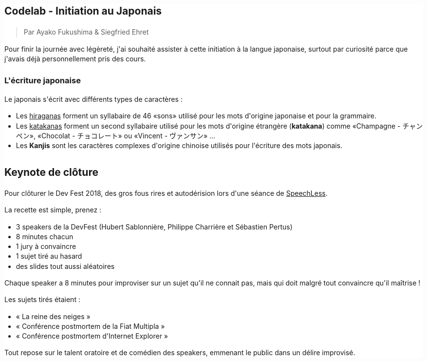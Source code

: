
## Codelab - Initiation au Japonais

> Par Ayako Fukushima & Siegfried Ehret

Pour finir la journée avec légèreté, j'ai souhaité assister à cette initiation à la langue japonaise, surtout par curiosité parce que j'avais déjà personnellement pris des cours.

### L'écriture japonaise

Le japonais s'écrit avec différents types de caractères :

- Les [hiraganas](https://upload.wikimedia.org/wikipedia/commons/thumb/2/28/Table_hiragana.svg/768px-Table_hiragana.svg.png) forment un syllabaire de 46 «sons» utilisé pour les mots d'origine japonaise et pour la grammaire.
- Les [katakanas](https://upload.wikimedia.org/wikipedia/commons/thumb/0/0d/Table_katakana.svg/768px-Table_katakana.svg.png) forment un second syllabaire utilisé pour les mots d'origine étrangère (**katakana**) comme «Champagne - チャンペン», «Chocolat - チョコレート» ou «Vincent - ヴァンサン» …
- Les **Kanjis** sont les caractères complexes d'origine chinoise utilisés pour l'écriture des mots japonais.

## Keynote de clôture

Pour clôturer le Dev Fest 2018, des gros fous rires et autodérision lors d'une séance de [SpeechLess](http://speechlesslive.com/). 

La recette est simple, prenez :

- 3 speakers de la DevFest (Hubert Sablonnière, Philippe Charrière et Sébastien Pertus)
- 8 minutes chacun
- 1 jury à convaincre
- 1 sujet tiré au hasard
- des slides tout aussi aléatoires

Chaque speaker a 8 minutes pour improviser sur un sujet qu'il ne connait pas, mais qui doit malgré tout convaincre qu'il maîtrise !

Les sujets tirés étaient :

- « La reine des neiges »
- « Conférence postmortem de la Fiat Multipla »
- « Conférence postmortem d'Internet Explorer »

Tout repose sur le talent oratoire et de comédien des speakers, emmenant le public dans un délire improvisé.
